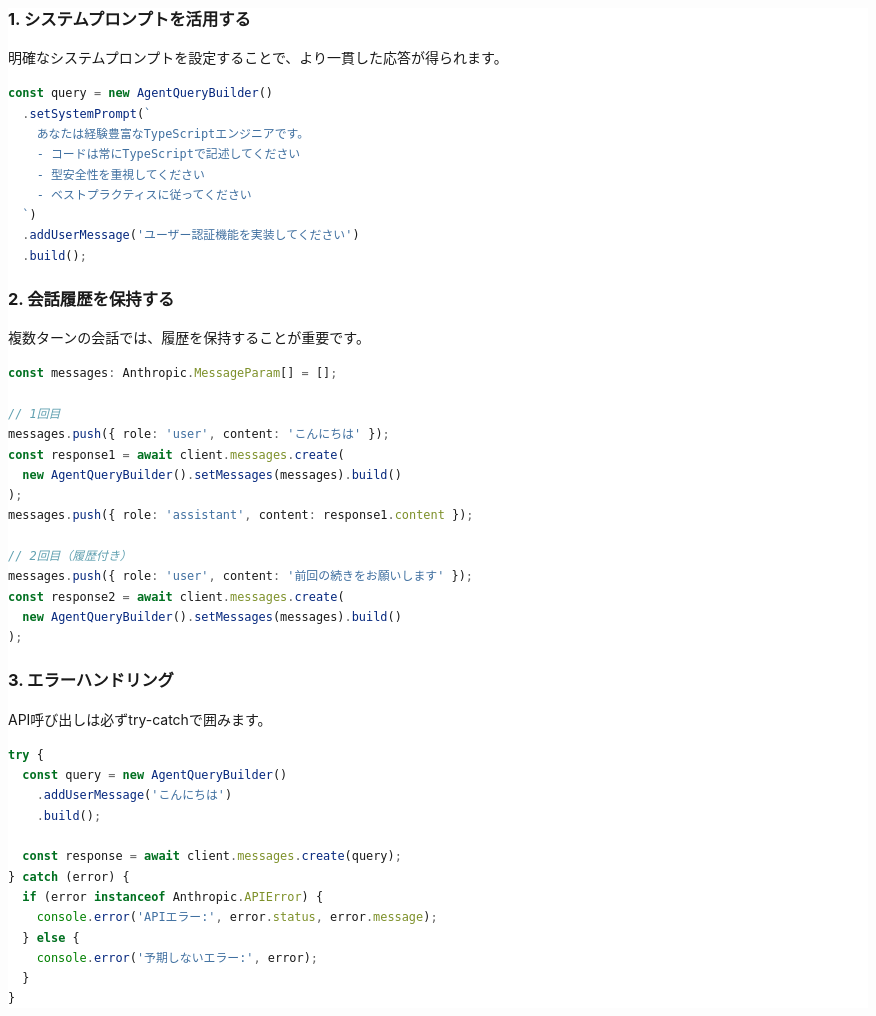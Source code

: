### 1. システムプロンプトを活用する

明確なシステムプロンプトを設定することで、より一貫した応答が得られます。

```typescript
const query = new AgentQueryBuilder()
  .setSystemPrompt(`
    あなたは経験豊富なTypeScriptエンジニアです。
    - コードは常にTypeScriptで記述してください
    - 型安全性を重視してください
    - ベストプラクティスに従ってください
  `)
  .addUserMessage('ユーザー認証機能を実装してください')
  .build();
```

### 2. 会話履歴を保持する

複数ターンの会話では、履歴を保持することが重要です。

```typescript
const messages: Anthropic.MessageParam[] = [];

// 1回目
messages.push({ role: 'user', content: 'こんにちは' });
const response1 = await client.messages.create(
  new AgentQueryBuilder().setMessages(messages).build()
);
messages.push({ role: 'assistant', content: response1.content });

// 2回目（履歴付き）
messages.push({ role: 'user', content: '前回の続きをお願いします' });
const response2 = await client.messages.create(
  new AgentQueryBuilder().setMessages(messages).build()
);
```

### 3. エラーハンドリング

API呼び出しは必ずtry-catchで囲みます。

```typescript
try {
  const query = new AgentQueryBuilder()
    .addUserMessage('こんにちは')
    .build();

  const response = await client.messages.create(query);
} catch (error) {
  if (error instanceof Anthropic.APIError) {
    console.error('APIエラー:', error.status, error.message);
  } else {
    console.error('予期しないエラー:', error);
  }
}
```
